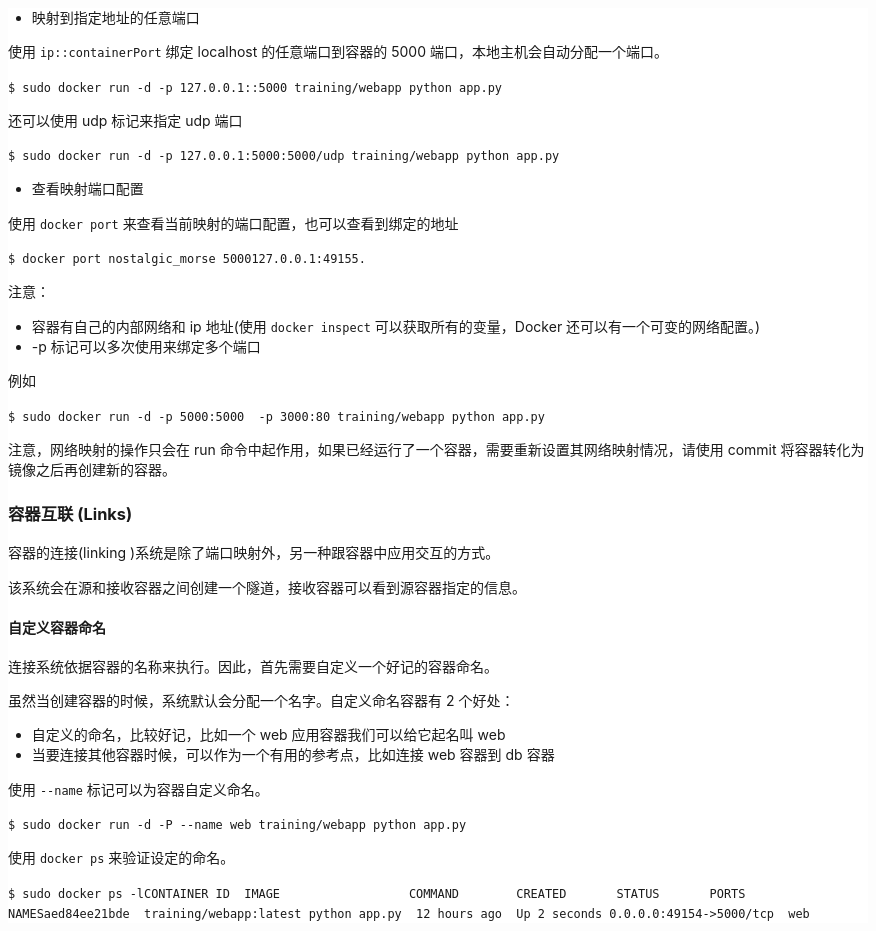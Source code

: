 - 映射到指定地址的任意端口

使用 `ip::containerPort` 绑定 localhost 的任意端口到容器的 5000 端口，本地主机会自动分配一个端口。

```
$ sudo docker run -d -p 127.0.0.1::5000 training/webapp python app.py
```

还可以使用 udp 标记来指定 udp 端口

```
$ sudo docker run -d -p 127.0.0.1:5000:5000/udp training/webapp python app.py
```

- 查看映射端口配置

使用 `docker port` 来查看当前映射的端口配置，也可以查看到绑定的地址

```
$ docker port nostalgic_morse 5000127.0.0.1:49155.
```

注意：

- 容器有自己的内部网络和 ip 地址(使用 `docker inspect` 可以获取所有的变量，Docker 还可以有一个可变的网络配置。)
- -p 标记可以多次使用来绑定多个端口

例如

```
$ sudo docker run -d -p 5000:5000  -p 3000:80 training/webapp python app.py
```

注意，网络映射的操作只会在 run 命令中起作用，如果已经运行了一个容器，需要重新设置其网络映射情况，请使用 commit 将容器转化为镜像之后再创建新的容器。

### 容器互联 (Links)

容器的连接(linking )系统是除了端口映射外，另一种跟容器中应用交互的方式。

该系统会在源和接收容器之间创建一个隧道，接收容器可以看到源容器指定的信息。

#### 自定义容器命名

连接系统依据容器的名称来执行。因此，首先需要自定义一个好记的容器命名。

虽然当创建容器的时候，系统默认会分配一个名字。自定义命名容器有 2 个好处：

- 自定义的命名，比较好记，比如一个 web 应用容器我们可以给它起名叫 web
- 当要连接其他容器时候，可以作为一个有用的参考点，比如连接 web 容器到 db 容器

使用 `--name` 标记可以为容器自定义命名。

```
$ sudo docker run -d -P --name web training/webapp python app.py
```

使用 `docker ps` 来验证设定的命名。

```
$ sudo docker ps -lCONTAINER ID  IMAGE                  COMMAND        CREATED       STATUS       PORTS                    NAMESaed84ee21bde  training/webapp:latest python app.py  12 hours ago  Up 2 seconds 0.0.0.0:49154->5000/tcp  web
```
